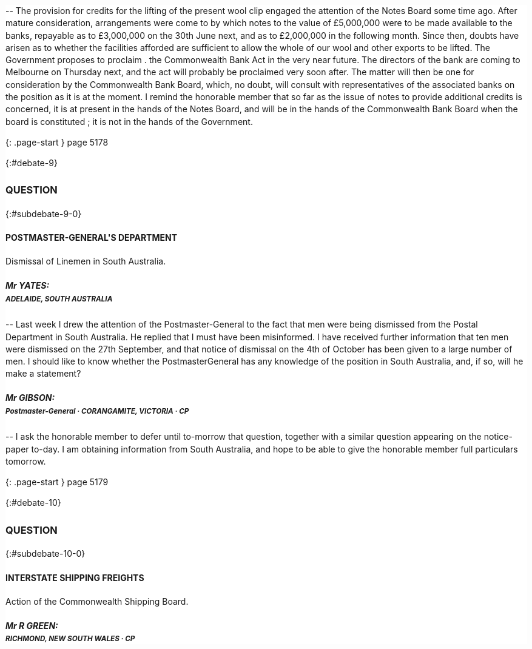-- The provision for credits for the lifting of the present wool clip engaged the attention of the Notes Board some time ago. After mature consideration, arrangements were come to by which notes to the value of £5,000,000 were to be made available to the banks, repayable as to £3,000,000 on the 30th June next, and as to £2,000,000 in the following month. Since then, doubts have arisen as to whether the facilities afforded are sufficient to allow the whole of our wool and other exports to be lifted. The Government proposes to proclaim . the Commonwealth Bank Act in the very near future. The directors of the bank are coming to Melbourne on Thursday next, and the act will probably be proclaimed very soon after. The matter will then be one for consideration by the Commonwealth Bank Board, which, no doubt, will consult with representatives of the associated banks on the position as it is at the moment. I remind the honorable member that so far as the issue of notes to provide additional credits is concerned, it is at present in the hands of the Notes Board, and will be in the hands of the Commonwealth Bank Board when the board is constituted ; it is not in the hands of the Government. 

{: .page-start }
page 5178

{:#debate-9}
### QUESTION

{:#subdebate-9-0}
#### POSTMASTER-GENERAL'S DEPARTMENT

Dismissal of Linemen in South Australia. 

##### Mr YATES:<br><small class="text-muted">ADELAIDE, SOUTH AUSTRALIA</small>

-- Last week I drew the attention of the Postmaster-General to the fact that men were being dismissed from the Postal Department in South Australia. He replied that I must have been misinformed. I have received further information that ten men were dismissed on the 27th September, and that notice of dismissal on the 4th of October has been given to a large number of men. I should like to know whether the PostmasterGeneral has any knowledge of the position in South Australia, and, if so, will he make a statement? 

##### Mr GIBSON:<br><small class="text-muted">Postmaster-General &middot; CORANGAMITE, VICTORIA &middot; CP</small>

-- I ask the honorable member to defer until to-morrow that question, together with a similar question appearing on the notice-paper to-day. I am obtaining information from South Australia, and hope to be able to give the honorable member full particulars tomorrow. 

{: .page-start }
page 5179

{:#debate-10}
### QUESTION

{:#subdebate-10-0}
#### INTERSTATE SHIPPING FREIGHTS

Action of the Commonwealth Shipping Board. 

##### Mr R GREEN:<br><small class="text-muted">RICHMOND, NEW SOUTH WALES &middot; CP</small>
